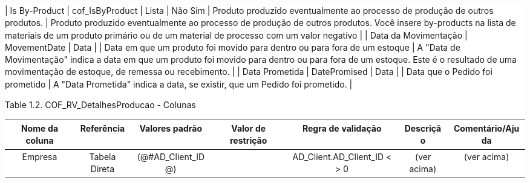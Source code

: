 |    Is By-Product     |   cof\_IsByProduct    |     Lista     |                                                                      Não Sim                                                                      |       Produto produzido eventualmente ao processo de produção de outros produtos.       | Produto produzido eventualmente ao processo de produção de outros produtos. Você insere by-products na lista de materiais de um produto primário ou de um material de processo com um valor negativo |
| Data da Movimentação |     MovementDate      |     Data      |                                                                                                                                                   |        Data em que um produto foi movido para dentro ou para fora de um estoque         |      A "Data de Movimentação" indica a data em que um produto foi movido para dentro ou para fora de um estoque. Este é o resultado de uma movimentação de estoque, de remessa ou recebimento.       |
|    Data Prometida    |     DatePromised      |     Data      |                                                                                                                                                   |                             Data que o Pedido foi prometido                             |                                                              A "Data Prometida" indica a data, se existir, que um Pedido foi prometido.                                                              |

</div>

</div>

  

<div id="d62637e185" class="table">

<div class="table-title">

Table 1.2. COF\_RV\_DetalhesProducao -
Colunas

</div>

<div class="table-contents">

|            Nome da coluna             |            Referência             |                                                                     Valores padrão                                                                     | Valor de restrição |                                                                          Regra de validação                                                                          |                                          Descrição                                          |                                                                                                                                                                                                                                                                                                                                                        Comentário/Ajuda                                                                                                                                                                                                                                                                                                                                                         |
| :-----------------------------------: | :-------------------------------: | :----------------------------------------------------------------------------------------------------------------------------------------------------: | :----------------: | :------------------------------------------------------------------------------------------------------------------------------------------------------------------: | :-----------------------------------------------------------------------------------------: | :-----------------------------------------------------------------------------------------------------------------------------------------------------------------------------------------------------------------------------------------------------------------------------------------------------------------------------------------------------------------------------------------------------------------------------------------------------------------------------------------------------------------------------------------------------------------------------------------------------------------------------------------------------------------------------------------------------------------------------: |
|                Empresa                |           Tabela Direta           |                                                                  (@\#AD\_Client\_ID@)                                                                  |                    |                                                                  AD\_Client.AD\_Client\_ID \< \> 0                                                                   |                                         (ver acima)                                         |                                                                                                                                                                                                                                                                                                                                                           (ver acima)                                                                                                                                                                                                                                                                                                                                                           |